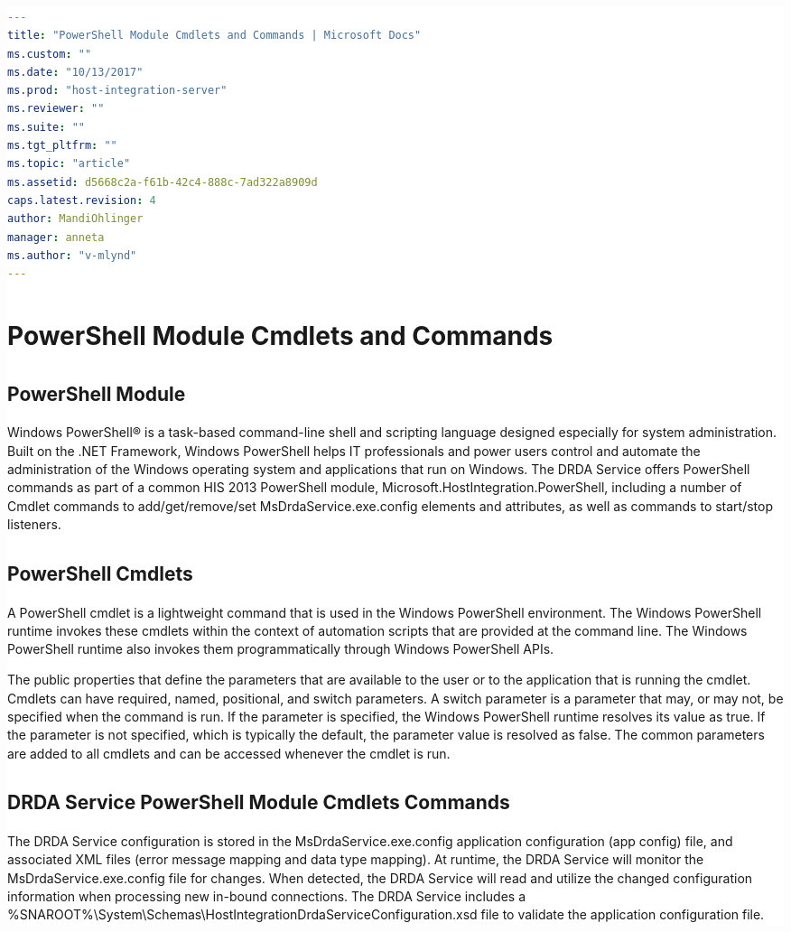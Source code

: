 ```yaml
---
title: "PowerShell Module Cmdlets and Commands | Microsoft Docs"
ms.custom: ""
ms.date: "10/13/2017"
ms.prod: "host-integration-server"
ms.reviewer: ""
ms.suite: ""
ms.tgt_pltfrm: ""
ms.topic: "article"
ms.assetid: d5668c2a-f61b-42c4-888c-7ad322a8909d
caps.latest.revision: 4
author: MandiOhlinger
manager: anneta
ms.author: "v-mlynd"
---
```

# PowerShell Module Cmdlets and Commands
## PowerShell Module  
 Windows PowerShell® is a task-based command-line shell and scripting language designed especially for system administration. Built on the .NET Framework, Windows PowerShell helps IT professionals and power users control and automate the administration of the Windows operating system and applications that run on Windows. The DRDA Service offers PowerShell commands as part of a common HIS 2013 PowerShell module, Microsoft.HostIntegration.PowerShell, including a number of Cmdlet commands to add/get/remove/set MsDrdaService.exe.config elements and attributes, as well as commands to start/stop listeners.  
  
## PowerShell Cmdlets  
 A PowerShell cmdlet is a lightweight command that is used in the Windows PowerShell environment. The Windows PowerShell runtime invokes these cmdlets within the context of automation scripts that are provided at the command line. The Windows PowerShell runtime also invokes them programmatically through Windows PowerShell APIs.  
  
 The public properties that define the parameters that are available to the user or to the application that is running the cmdlet. Cmdlets can have required, named, positional, and switch parameters. A switch parameter is a parameter that may, or may not, be specified when the command is run. If the parameter is specified, the Windows PowerShell runtime resolves its value as true. If the parameter is not specified, which is typically the default, the parameter value is resolved as false. The common parameters are added to all cmdlets and can be accessed whenever the cmdlet is run.  
  
## DRDA Service PowerShell Module Cmdlets Commands  
 The DRDA Service configuration is stored in the MsDrdaService.exe.config application configuration (app config) file, and associated XML files (error message mapping and data type mapping). At runtime, the DRDA Service will monitor the MsDrdaService.exe.config file for changes. When detected, the DRDA Service will read and utilize the changed configuration information when processing new in-bound connections. The DRDA Service includes a %SNAROOT%\System\Schemas\HostIntegrationDrdaServiceConfiguration.xsd file to validate the application configuration file.  
  